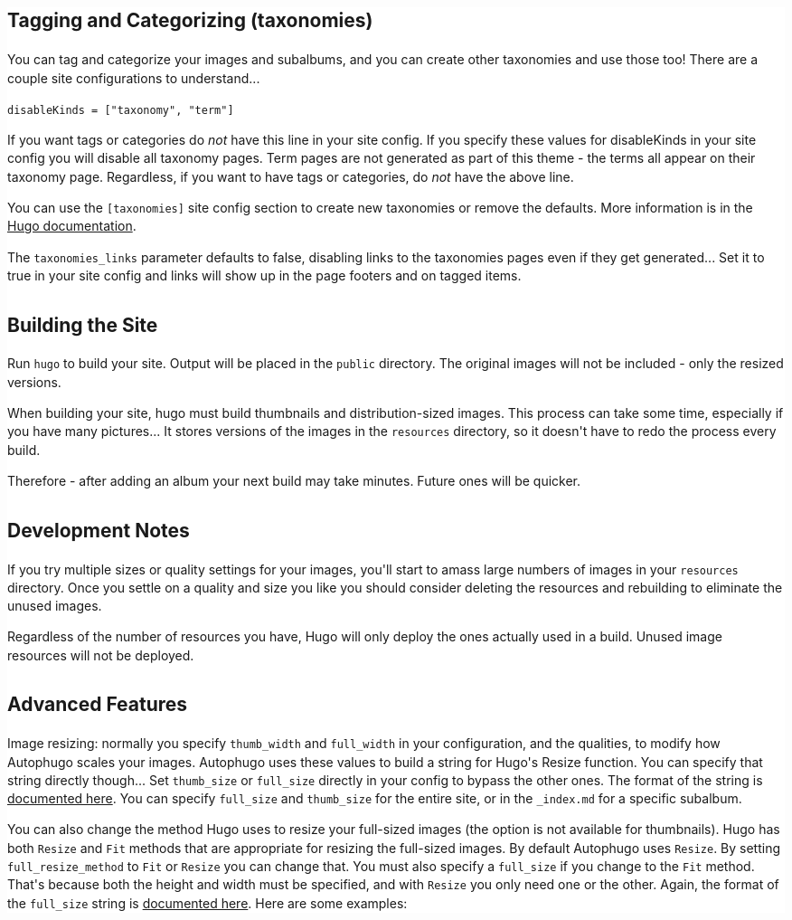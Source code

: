 ## Tagging and Categorizing (taxonomies)

You can tag and categorize your images and subalbums, and you can create other taxonomies and use those too!  There are a couple site configurations to understand...

`disableKinds = ["taxonomy", "term"]`

If you want tags or categories do *not* have this line in your site config.  If you specify these values for disableKinds in your site config you will disable all taxonomy pages.  Term pages are not generated as part of this theme - the terms all appear on their taxonomy page.  Regardless, if you want to have tags or categories, do *not* have the above line.

You can use the `[taxonomies]` site config section to create new taxonomies or remove the defaults.  More information is in the [Hugo documentation](https://gohugo.io/content-management/taxonomies/#default-taxonomies).

The `taxonomies_links` parameter defaults to false, disabling links to the taxonomies pages even if they get generated...  Set it to true in your site config and links will show up in the page footers and on tagged items.

## Building the Site

Run `hugo` to build your site.  Output will be placed in the `public` directory.  The original images will not be included - only the resized versions.

When building your site, hugo must build thumbnails and distribution-sized images.  This process can take some time, especially if you have many pictures...  It stores versions of the images in the `resources` directory, so it doesn't have to redo the process every build.

Therefore - after adding an album your next build may take minutes.  Future ones will be quicker.

## Development Notes

If you try multiple sizes or quality settings for your images, you'll start to amass large numbers of images in your `resources` directory.  Once you settle on a quality and size you like you should consider deleting the resources and rebuilding to eliminate the unused images.

Regardless of the number of resources you have, Hugo will only deploy the ones actually used in a build.  Unused image resources will not be deployed.

## Advanced Features

Image resizing: normally you specify `thumb_width` and `full_width` in your configuration, and the qualities, to modify how Autophugo scales your images.  Autophugo uses these values to build a string for Hugo's Resize function.  You can specify that string directly though...  Set `thumb_size` or `full_size` directly in your config to bypass the other ones.  The format of the string is [documented here](https://gohugo.io/content-management/image-processing/).  You can specify `full_size` and `thumb_size` for the entire site, or in the `_index.md` for a specific subalbum.

You can also change the method Hugo uses to resize your full-sized images (the option is not available for thumbnails).  Hugo has both `Resize` and `Fit` methods that are appropriate for resizing the full-sized images.  By default Autophugo uses `Resize`.  By setting `full_resize_method` to `Fit` or `Resize` you can change that.  You must also specify a `full_size` if you change to the `Fit` method.  That's because both the height and width must be specified, and with `Resize` you only need one or the other.  Again, the format of the `full_size` string is [documented here](https://gohugo.io/content-management/image-processing/).  Here are some examples:
